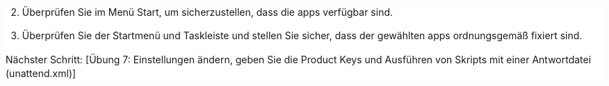 2.  Überprüfen Sie im Menü Start, um sicherzustellen, dass die apps verfügbar sind.

3.  Überprüfen Sie der Startmenü und Taskleiste und stellen Sie sicher, dass der gewählten apps ordnungsgemäß fixiert sind.
    
Nächster Schritt: [Übung 7: Einstellungen ändern, geben Sie die Product Keys und Ausführen von Skripts mit einer Antwortdatei (unattend.xml)]